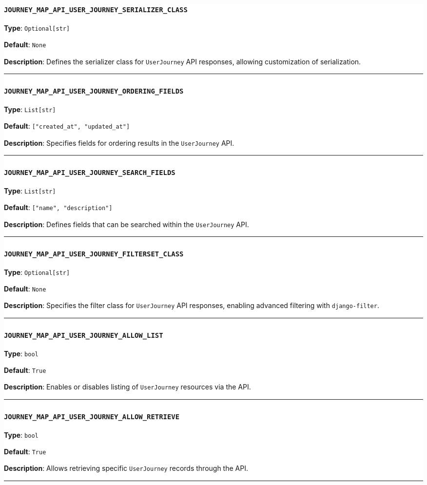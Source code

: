 ### `JOURNEY_MAP_API_USER_JOURNEY_SERIALIZER_CLASS`
**Type**: `Optional[str]`  

**Default**: `None`  

**Description**: Defines the serializer class for `UserJourney` API responses, allowing customization of serialization.

---

### `JOURNEY_MAP_API_USER_JOURNEY_ORDERING_FIELDS`
**Type**: `List[str]`  

**Default**: `["created_at", "updated_at"]`  

**Description**: Specifies fields for ordering results in the `UserJourney` API.

---

### `JOURNEY_MAP_API_USER_JOURNEY_SEARCH_FIELDS`
**Type**: `List[str]`  

**Default**: `["name", "description"]`  

**Description**: Defines fields that can be searched within the `UserJourney` API.

---

### `JOURNEY_MAP_API_USER_JOURNEY_FILTERSET_CLASS`
**Type**: `Optional[str]`  

**Default**: `None`  

**Description**: Specifies the filter class for `UserJourney` API responses, enabling advanced filtering with `django-filter`.

---

### `JOURNEY_MAP_API_USER_JOURNEY_ALLOW_LIST`
**Type**: `bool`  

**Default**: `True`  

**Description**: Enables or disables listing of `UserJourney` resources via the API.

---

### `JOURNEY_MAP_API_USER_JOURNEY_ALLOW_RETRIEVE`
**Type**: `bool`  

**Default**: `True`  

**Description**: Allows retrieving specific `UserJourney` records through the API.

---
